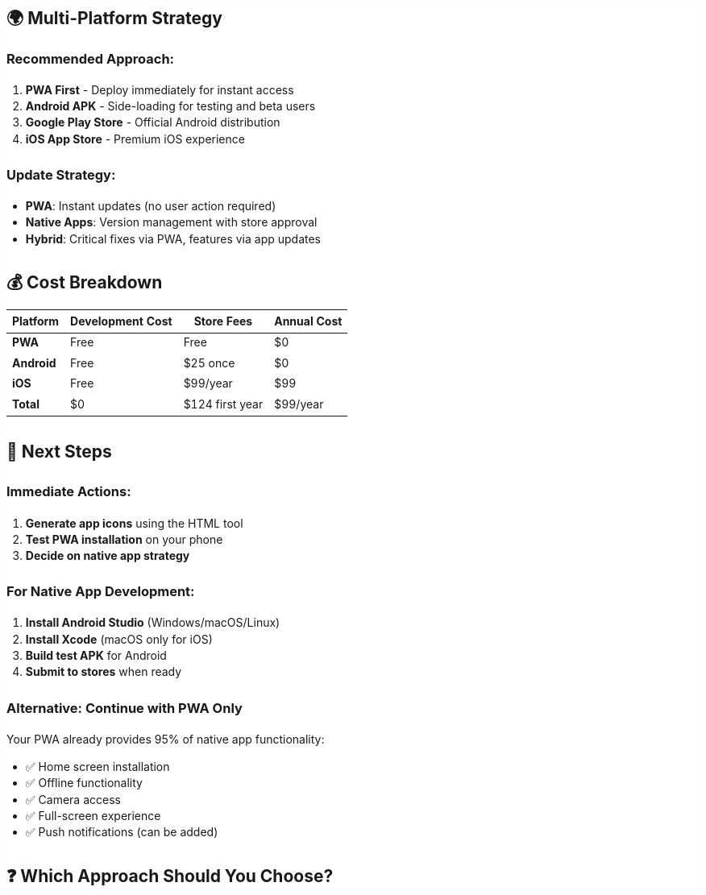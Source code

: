 ## 🌍 **Multi-Platform Strategy**

### **Recommended Approach:**
1. **PWA First** - Deploy immediately for instant access
2. **Android APK** - Side-loading for testing and beta users
3. **Google Play Store** - Official Android distribution
4. **iOS App Store** - Premium iOS experience

### **Update Strategy:**
- **PWA**: Instant updates (no user action required)
- **Native Apps**: Version management with store approval
- **Hybrid**: Critical fixes via PWA, features via app updates

## 💰 **Cost Breakdown**

| Platform | Development Cost | Store Fees | Annual Cost |
|----------|-----------------|------------|-------------|
| **PWA** | Free | Free | $0 |
| **Android** | Free | $25 once | $0 |
| **iOS** | Free | $99/year | $99 |
| **Total** | $0 | $124 first year | $99/year |

## 🚀 **Next Steps**

### **Immediate Actions:**
1. **Generate app icons** using the HTML tool
2. **Test PWA installation** on your phone
3. **Decide on native app strategy**

### **For Native App Development:**
1. **Install Android Studio** (Windows/macOS/Linux)
2. **Install Xcode** (macOS only for iOS)
3. **Build test APK** for Android
4. **Submit to stores** when ready

### **Alternative: Continue with PWA Only**
Your PWA already provides 95% of native app functionality:
- ✅ Home screen installation
- ✅ Offline functionality  
- ✅ Camera access
- ✅ Full-screen experience
- ✅ Push notifications (can be added)

## ❓ **Which Approach Should You Choose?**
